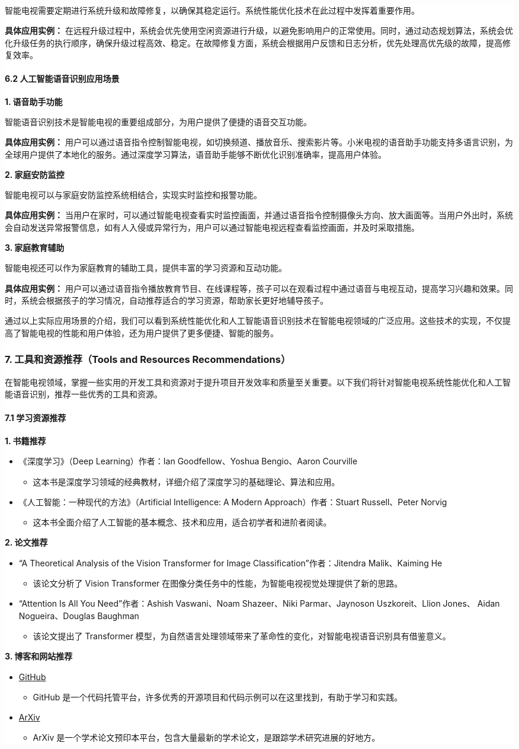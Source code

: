 智能电视需要定期进行系统升级和故障修复，以确保其稳定运行。系统性能优化技术在此过程中发挥着重要作用。

**具体应用实例：** 在远程升级过程中，系统会优先使用空闲资源进行升级，以避免影响用户的正常使用。同时，通过动态规划算法，系统会优化升级任务的执行顺序，确保升级过程高效、稳定。在故障修复方面，系统会根据用户反馈和日志分析，优先处理高优先级的故障，提高修复效率。

#### 6.2 人工智能语音识别应用场景

**1. 语音助手功能**

智能语音识别技术是智能电视的重要组成部分，为用户提供了便捷的语音交互功能。

**具体应用实例：** 用户可以通过语音指令控制智能电视，如切换频道、播放音乐、搜索影片等。小米电视的语音助手功能支持多语言识别，为全球用户提供了本地化的服务。通过深度学习算法，语音助手能够不断优化识别准确率，提高用户体验。

**2. 家庭安防监控**

智能电视可以与家庭安防监控系统相结合，实现实时监控和报警功能。

**具体应用实例：** 当用户在家时，可以通过智能电视查看实时监控画面，并通过语音指令控制摄像头方向、放大画面等。当用户外出时，系统会自动发送异常报警信息，如有人入侵或异常行为，用户可以通过智能电视远程查看监控画面，并及时采取措施。

**3. 家庭教育辅助**

智能电视还可以作为家庭教育的辅助工具，提供丰富的学习资源和互动功能。

**具体应用实例：** 用户可以通过语音指令播放教育节目、在线课程等，孩子可以在观看过程中通过语音与电视互动，提高学习兴趣和效果。同时，系统会根据孩子的学习情况，自动推荐适合的学习资源，帮助家长更好地辅导孩子。

通过以上实际应用场景的介绍，我们可以看到系统性能优化和人工智能语音识别技术在智能电视领域的广泛应用。这些技术的实现，不仅提高了智能电视的性能和用户体验，还为用户提供了更多便捷、智能的服务。

### 7. 工具和资源推荐（Tools and Resources Recommendations）

在智能电视领域，掌握一些实用的开发工具和资源对于提升项目开发效率和质量至关重要。以下我们将针对智能电视系统性能优化和人工智能语音识别，推荐一些优秀的工具和资源。

#### 7.1 学习资源推荐

**1. 书籍推荐**

- 《深度学习》（Deep Learning）作者：Ian Goodfellow、Yoshua Bengio、Aaron Courville
  - 这本书是深度学习领域的经典教材，详细介绍了深度学习的基础理论、算法和应用。

- 《人工智能：一种现代的方法》（Artificial Intelligence: A Modern Approach）作者：Stuart Russell、Peter Norvig
  - 这本书全面介绍了人工智能的基本概念、技术和应用，适合初学者和进阶者阅读。

**2. 论文推荐**

- “A Theoretical Analysis of the Vision Transformer for Image Classification”作者：Jitendra Malik、Kaiming He
  - 该论文分析了 Vision Transformer 在图像分类任务中的性能，为智能电视视觉处理提供了新的思路。

- “Attention Is All You Need”作者：Ashish Vaswani、Noam Shazeer、Niki Parmar、Jaynoson Uszkoreit、Llion Jones、 Aidan Nogueira、Douglas Baughman
  - 该论文提出了 Transformer 模型，为自然语言处理领域带来了革命性的变化，对智能电视语音识别具有借鉴意义。

**3. 博客和网站推荐**

- [GitHub](https://github.com/)
  - GitHub 是一个代码托管平台，许多优秀的开源项目和代码示例可以在这里找到，有助于学习和实践。

- [ArXiv](https://arxiv.org/)
  - ArXiv 是一个学术论文预印本平台，包含大量最新的学术论文，是跟踪学术研究进展的好地方。
